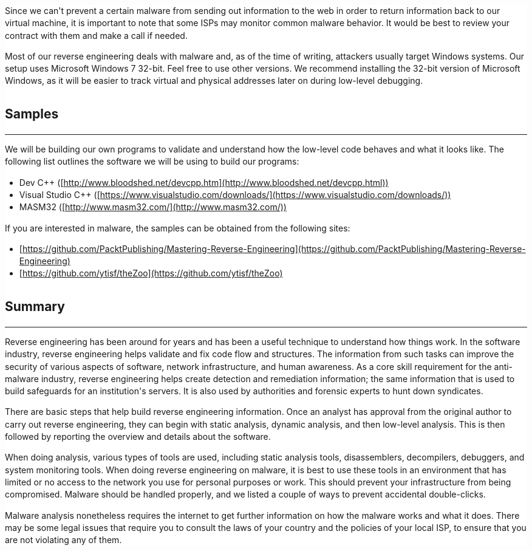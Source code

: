 Since we can't prevent a certain malware from sending out information to the web in order to return information back to our virtual machine, it is important to note that some ISPs may monitor common malware behavior. It would be best to review your contract with them and make a call if needed.

Most of our reverse engineering deals with malware and, as of the time of writing, attackers usually target Windows systems. Our setup uses Microsoft Windows 7 32-bit. Feel free to use other versions. We recommend installing the 32-bit version of Microsoft Windows, as it will be easier to track virtual and physical addresses later on during low-level debugging.


Samples
-------

* * *

We will be building our own programs to validate and understand how the low-level code behaves and what it looks like. The following list outlines the software we will be using to build our programs:

*   Dev C++ ([http://www.bloodshed.net/devcpp.htm](http://www.bloodshed.net/devcpp.html))
*   Visual Studio C++ ([https://www.visualstudio.com/downloads/](https://www.visualstudio.com/downloads/))
*   MASM32 ([http://www.masm32.com/](http://www.masm32.com/))

If you are interested in malware, the samples can be obtained from the following sites:

*   [https://github.com/PacktPublishing/Mastering-Reverse-Engineering](https://github.com/PacktPublishing/Mastering-Reverse-Engineering)
*   [https://github.com/ytisf/theZoo](https://github.com/ytisf/theZoo)


Summary
-------

* * *

Reverse engineering has been around for years and has been a useful technique to understand how things work. In the software industry, reverse engineering helps validate and fix code flow and structures. The information from such tasks can improve the security of various aspects of software, network infrastructure, and human awareness. As a core skill requirement for the anti-malware industry, reverse engineering helps create detection and remediation information; the same information that is used to build safeguards for an institution's servers. It is also used by authorities and forensic experts to hunt down syndicates.

There are basic steps that help build reverse engineering information. Once an analyst has approval from the original author to carry out reverse engineering, they can begin with static analysis, dynamic analysis, and then low-level analysis. This is then followed by reporting the overview and details about the software.

When doing analysis, various types of tools are used, including static analysis tools, disassemblers, decompilers, debuggers, and system monitoring tools. When doing reverse engineering on malware, it is best to use these tools in an environment that has limited or no access to the network you use for personal purposes or work. This should prevent your infrastructure from being compromised. Malware should be handled properly, and we listed a couple of ways to prevent accidental double-clicks.

Malware analysis nonetheless requires the internet to get further information on how the malware works and what it does. There may be some legal issues that require you to consult the laws of your country and the policies of your local ISP, to ensure that you are not violating any of them.
